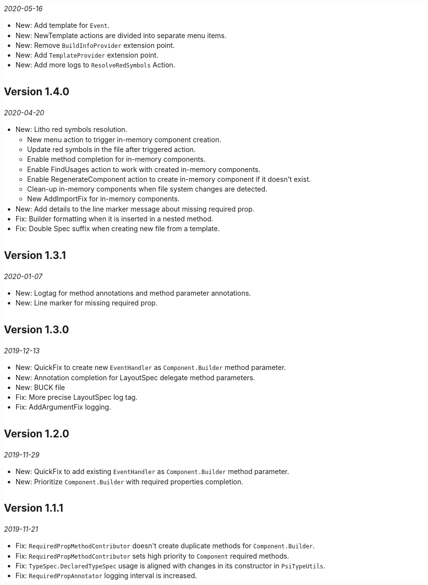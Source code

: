 _2020-05-16_

* New: Add template for `Event`.
* New: NewTemplate actions are divided into separate menu items.
* New: Remove `BuildInfoProvider` extension point.
* New: Add `TemplateProvider` extension point.
* New: Add more logs to `ResolveRedSymbols` Action.

## Version 1.4.0

_2020-04-20_

* New: Litho red symbols resolution.
  - New menu action to trigger in-memory component creation.
  - Update red symbols in the file after triggered action.
  - Enable method completion for in-memory components.
  - Enable FindUsages action to work with created in-memory components.
  - Enable RegenerateComponent action to create in-memory component if it doesn't exist.
  - Clean-up in-memory components when file system changes are detected.
  - New AddImportFix for in-memory components.
* New: Add details to the line marker message about missing required prop.
* Fix: Builder formatting when it is inserted in a nested method.
* Fix: Double Spec suffix when creating new file from a template.

## Version 1.3.1

_2020-01-07_

* New: Logtag for method annotations and method parameter annotations.
* New: Line marker for missing required prop.

## Version 1.3.0

_2019-12-13_

* New: QuickFix to create new `EventHandler` as `Component.Builder` method parameter.
* New: Annotation completion for LayoutSpec delegate method parameters.
* New: BUCK file
* Fix: More precise LayoutSpec log tag.
* Fix: AddArgumentFix logging.

## Version 1.2.0

_2019-11-29_

* New: QuickFix to add existing `EventHandler` as `Component.Builder` method parameter.
* New: Prioritize `Component.Builder` with required properties completion.

## Version 1.1.1

_2019-11-21_

* Fix: `RequiredPropMethodContributor` doesn't create duplicate methods for `Component.Builder`.
* Fix: `RequiredPropMethodContributor` sets high priority to `Component` required methods.
* Fix: `TypeSpec.DeclaredTypeSpec` usage is aligned with changes in its constructor in `PsiTypeUtils`.
* Fix: `RequiredPropAnnotator` logging interval is increased.
